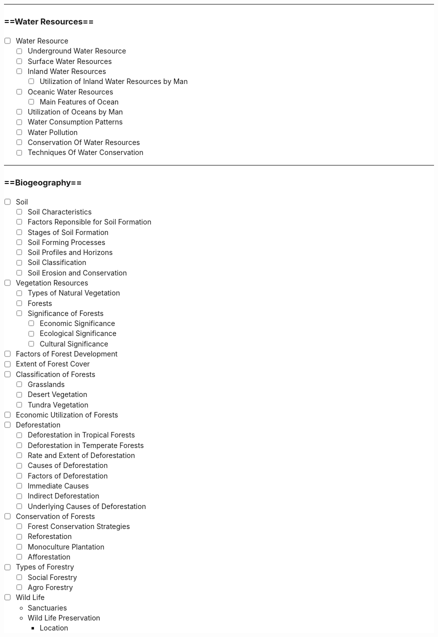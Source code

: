 ----

### ==Water Resources==

- [ ] Water Resource
	- [ ] Underground Water Resource
	- [ ] Surface Water Resources
	- [ ] Inland Water Resources
		- [ ] Utilization of Inland Water Resources by Man
	- [ ] Oceanic Water Resources
		- [ ] Main Features of Ocean
	- [ ] Utilization of Oceans by Man
	- [ ] Water Consumption Patterns
	- [ ] Water Pollution
	- [ ] Conservation Of Water Resources
	- [ ] Techniques Of Water Conservation

----

### ==Biogeography==

- [ ] Soil
	- [ ] Soil Characteristics
	- [ ] Factors Reponsible for Soil Formation
	- [ ] Stages of Soil Formation
	- [ ] Soil Forming Processes
	- [ ] Soil Profiles and Horizons
	- [ ] Soil Classification
	- [ ] Soil Erosion and Conservation
- [ ] Vegetation Resources
	- [ ] Types of Natural Vegetation
	- [ ] Forests
	- [ ] Significance of Forests
		- [ ] Economic Significance
		- [ ] Ecological Significance
		- [ ] Cultural Significance
- [ ] Factors of Forest Development
- [ ] Extent of Forest Cover
- [ ] Classification of Forests
	- [ ] Grasslands
	- [ ] Desert Vegetation
	- [ ] Tundra Vegetation
- [ ] Economic Utilization of Forests
- [ ] Deforestation
	- [ ] Deforestation in Tropical Forests
	- [ ] Deforestation in Temperate Forests
	- [ ] Rate and Extent of Deforestation
	- [ ] Causes of Deforestation
	- [ ] Factors of Deforestation
	- [ ] Immediate Causes
	- [ ] Indirect Deforestation
	- [ ] Underlying Causes of Deforestation
- [ ] Conservation of Forests
	- [ ] Forest Conservation Strategies
	- [ ] Reforestation
	- [ ] Monoculture Plantation
	- [ ] Afforestation
- [ ] Types of Forestry
	- [ ] Social Forestry
	- [ ] Agro Forestry
- [ ] Wild Life
	- Sanctuaries
	- Wild Life Preservation
		- Location